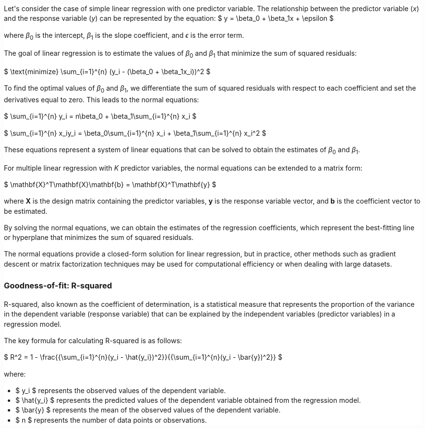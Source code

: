 Let's consider the case of simple linear regression with one predictor variable. The relationship between the predictor variable ($x$) and the response variable ($y$) can be represented by the equation:
$
 y = \beta_0 + \beta_1x + \epsilon
$

where $\beta_0$ is the intercept, $\beta_1$ is the slope coefficient, and $\epsilon$ is the error term.

The goal of linear regression is to estimate the values of $\beta_0$ and $\beta_1$ that minimize the sum of squared residuals:

$ \text{minimize} \sum_{i=1}^{n} (y_i - (\beta_0 + \beta_1x_i))^2 $

To find the optimal values of $\beta_0$ and $\beta_1$, we differentiate the sum of squared residuals with respect to each coefficient and set the derivatives equal to zero. This leads to the normal equations:

$ \sum_{i=1}^{n} y_i = n\beta_0 + \beta_1\sum_{i=1}^{n} x_i $

$ \sum_{i=1}^{n} x_iy_i = \beta_0\sum_{i=1}^{n} x_i + \beta_1\sum_{i=1}^{n} x_i^2 $

These equations represent a system of linear equations that can be solved to obtain the estimates of $\beta_0$ and $\beta_1$.

For multiple linear regression with $K$ predictor variables, the normal equations can be extended to a matrix form:

$ \mathbf{X}^T\mathbf{X}\mathbf{b} = \mathbf{X}^T\mathbf{y} $

where $\mathbf{X}$ is the design matrix containing the predictor variables, $\mathbf{y}$ is the response variable vector, and $\mathbf{b}$ is the coefficient vector to be estimated.

By solving the normal equations, we can obtain the estimates of the regression coefficients, which represent the best-fitting line or hyperplane that minimizes the sum of squared residuals.

The normal equations provide a closed-form solution for linear regression, but in practice, other methods such as gradient descent or matrix factorization techniques may be used for computational efficiency or when dealing with large datasets.


### Goodness-of-fit: R-squared
R-squared, also known as the coefficient of determination, is a statistical measure that represents the proportion of the variance in the dependent variable (response variable) that can be explained by the independent variables (predictor variables) in a regression model.

The key formula for calculating R-squared is as follows:

$ R^2 = 1 - \frac{{\sum_{i=1}^{n}(y_i - \hat{y_i})^2}}{{\sum_{i=1}^{n}(y_i - \bar{y})^2}} $

where:
- $ y_i $ represents the observed values of the dependent variable.
- $ \hat{y_i} $ represents the predicted values of the dependent variable obtained from the regression model.
- $ \bar{y} $ represents the mean of the observed values of the dependent variable.
- $ n $ represents the number of data points or observations.
